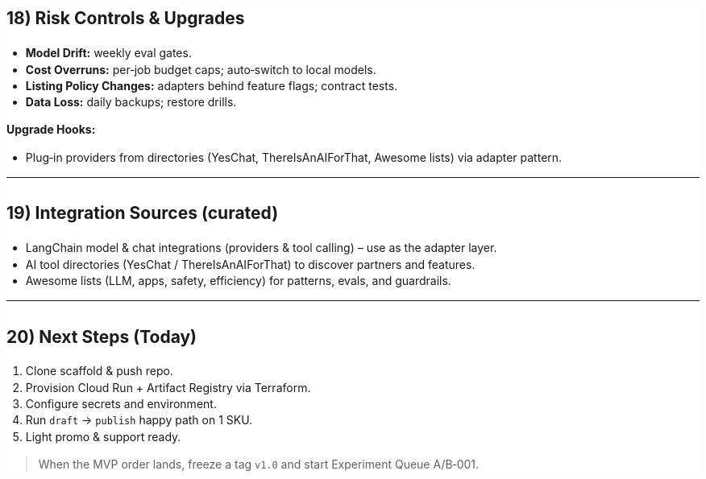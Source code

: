 
## 18) Risk Controls & Upgrades
- **Model Drift:** weekly eval gates.
- **Cost Overruns:** per‑job budget caps; auto‑switch to local models.
- **Listing Policy Changes:** adapters behind feature flags; contract tests.
- **Data Loss:** daily backups; restore drills.

**Upgrade Hooks:**
- Plug‑in providers from directories (YesChat, ThereIsAnAIForThat, Awesome lists) via adapter pattern.

---

## 19) Integration Sources (curated)
- LangChain model & chat integrations (providers & tool calling) – use as the adapter layer.
- AI tool directories (YesChat / ThereIsAnAIForThat) to discover partners and features.
- Awesome lists (LLM, apps, safety, efficiency) for patterns, evals, and guardrails.

---

## 20) Next Steps (Today)
1) Clone scaffold & push repo.
2) Provision Cloud Run + Artifact Registry via Terraform.
3) Configure secrets and environment.
4) Run `draft` → `publish` happy path on 1 SKU.
5) Light promo & support ready.

> When the MVP order lands, freeze a tag `v1.0` and start Experiment Queue A/B‑001.

